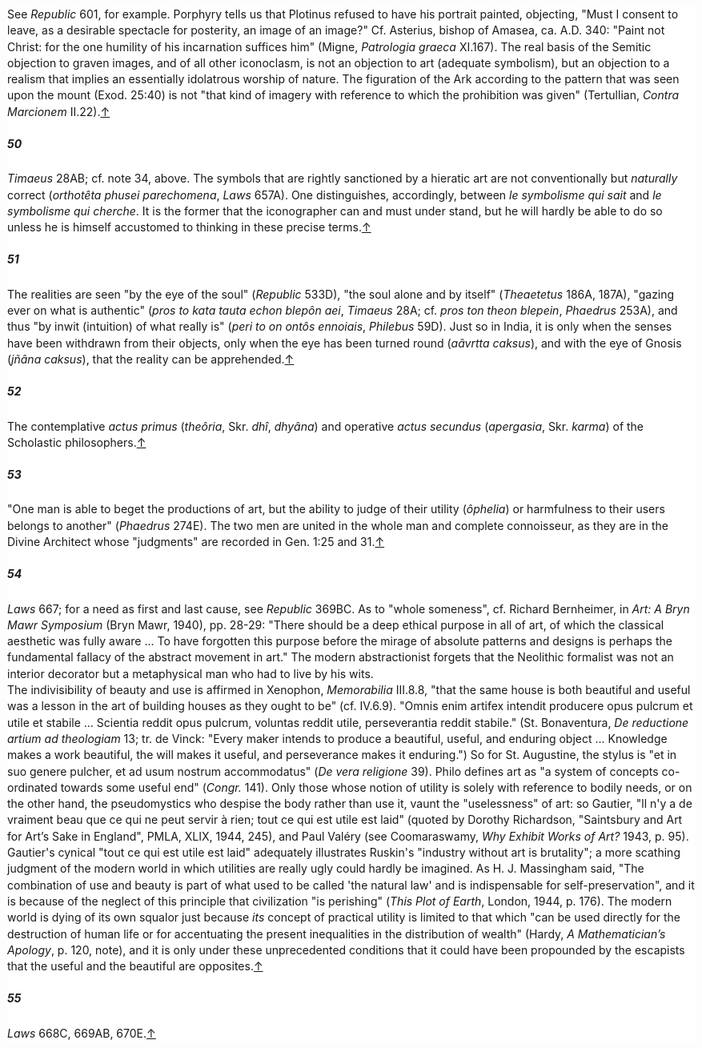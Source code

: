 See *Republic* 601, for example. Porphyry tells us that Plotinus refused to have his portrait painted, objecting, "Must I consent to leave, as a desirable spectacle for posterity, an image of an image?" Cf. Asterius, bishop of Amasea, ca. A.D. 340: "Paint not Christ: for the one humility of his incarnation suffices him" (Migne, *Patrologia graeca* XI.167). The real basis of the Semitic objection to graven images, and of all other iconoclasm, is not an objection to art (adequate symbolism), but an objection to a realism that implies an essentially idolatrous worship of nature. The figuration of the Ark according to the pattern that was seen upon the mount (Exod. 25:40) is not "that kind of imagery with reference to which the prohibition was given" (Tertullian, *Contra Marcionem* II.22).[↑](#note49)
##### 50
*Timaeus* 28AB; cf. note 34, above. The symbols that are rightly sanctioned by a hieratic art are not conventionally but *naturally* correct (*orthotêta phusei parechomena*, *Laws* 657A). One distinguishes, accordingly, between *le symbolisme qui sait* and *le symbolisme qui cherche*. It is the former that the iconographer can and must under stand, but he will hardly be able to do so unless he is himself accustomed to thinking in these precise terms.[↑](#note50)
##### 51
The realities are seen "by the eye of the soul" (*Republic* 533D), "the soul alone and by itself" (*Theaetetus* 186A, 187A), "gazing ever on what is authentic" (*pros to kata tauta echon blepôn aei*, *Timaeus* 28A; cf. *pros ton theon blepein*, *Phaedrus* 253A), and thus "by inwit (intuition) of what really is" (*peri to on ontôs ennoiais*, *Philebus* 59D). Just so in India, it is only when the senses have been withdrawn from their objects, only when the eye has been turned round (*aâvrtta caksus*), and with the eye of Gnosis (*jñâna caksus*), that the reality can be apprehended.[↑](#note51)
##### 52
The contemplative *actus primus* (*theôria*, Skr. *dhî*, *dhyâna*) and operative *actus secundus* (*apergasia*, Skr. *karma*) of the Scholastic philosophers.[↑](#note52)
##### 53
"One man is able to beget the productions of art, but the ability to judge of their utility (*ôphelia*) or harmfulness to their users belongs to another" (*Phaedrus* 274E). The two men are united in the whole man and complete connoisseur, as they are in the Divine Architect whose "judgments" are recorded in Gen. 1:25 and 31.[↑](#note53)
##### 54
*Laws* 667; for a need as first and last cause, see *Republic* 369BC. As to "whole someness", cf. Richard Bernheimer, in *Art: A Bryn Mawr Symposium* (Bryn Mawr, 1940), pp. 28-29: "There should be a deep ethical purpose in all of art, of which the classical aesthetic was fully aware ... To have forgotten this purpose before the mirage of absolute patterns and designs is perhaps the fundamental fallacy of the abstract movement in art." The modern abstractionist forgets that the Neolithic formalist was not an interior decorator but a metaphysical man who had to live by his wits.<br>
The indivisibility of beauty and use is affirmed in Xenophon, *Memorabilia* III.8.8, "that the same house is both beautiful and useful was a lesson in the art of building houses as they ought to be" (cf. IV.6.9). "Omnis enim artifex intendit producere opus pulcrum et utile et stabile ... Scientia reddit opus pulcrum, voluntas reddit utile, perseverantia reddit stabile." (St. Bonaventura, *De reductione artium ad theologiam* 13; tr. de Vinck: "Every maker intends to produce a beautiful, useful, and enduring object ... Knowledge makes a work beautiful, the will makes it useful, and perseverance makes it enduring.") So for St. Augustine, the stylus is "et in suo genere pulcher, et ad usum nostrum accommodatus" (*De vera religione* 39). Philo defines art as "a system of concepts co-ordinated towards some useful end" (*Congr.* 141). Only those whose notion of utility is solely with reference to bodily needs, or on the other hand, the pseudomystics who despise the body rather than use it, vaunt the "uselessness" of art: so Gautier, "ll n'y a de vraiment beau que ce qui ne peut servir à rien; tout ce qui est utile est laid" (quoted by Dorothy Richardson, "Saintsbury and Art for Art’s Sake in England", PMLA, XLIX, 1944, 245), and Paul Valéry (see Coomaraswamy, *Why Exhibit Works of Art?* 1943, p. 95). Gautier's cynical "tout ce qui est utile est laid" adequately illustrates Ruskin's "industry without art is brutality"; a more scathing judgment of the modern world in which utilities are really ugly could hardly be imagined. As H. J. Massingham said, "The combination  of use and beauty is part of what used to be called 'the natural law' and is indispensable for self-preservation", and it is because of the neglect of this principle that civilization "is perishing" (*This Plot of Earth*, London, 1944, p. 176). The modern world is dying of its own squalor just because *its* concept of practical utility is limited to that which "can be used directly for the destruction of human life or for accentuating the present inequalities in the distribution of wealth" (Hardy, *A Mathematician’s Apology*, p. 120, note), and it is only under these unprecedented conditions that it could have been propounded by the escapists that the useful and the beautiful are opposites.[↑](#note54)
##### 55
*Laws* 668C, 669AB, 670E.[↑](#note55)